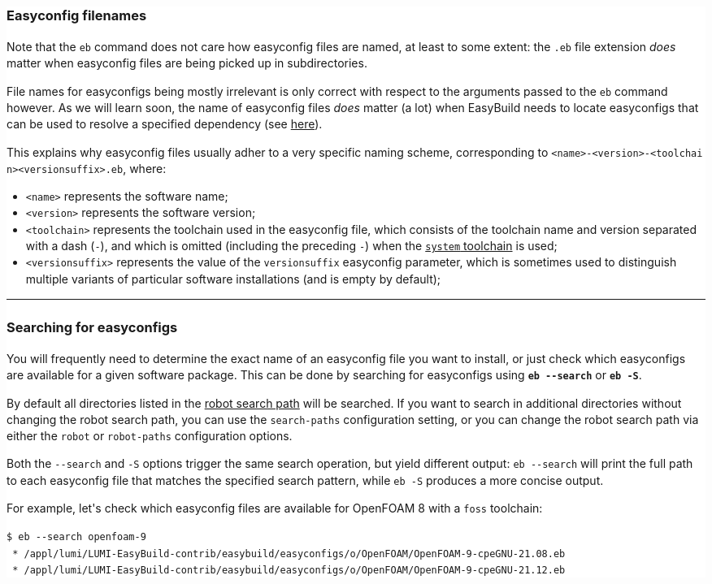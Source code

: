 
### Easyconfig filenames

Note that the `eb` command does not care how easyconfig files are named, at least to some extent: the `.eb`
file extension *does* matter when easyconfig files are being picked up in subdirectories.

File names for easyconfigs being mostly irrelevant is only correct with respect to the arguments passed to
the `eb` command however. As we will learn soon, the name of easyconfig files *does* matter (a lot)
when EasyBuild needs to locate easyconfigs that can be used to resolve a specified dependency
(see [here](#enabling-dependency-resolution)).

This explains why easyconfig files usually adher to a very specific naming scheme,
corresponding to `<name>-<version>-<toolchain><versionsuffix>.eb`, where:

* `<name>` represents the software name;
* `<version>` represents the software version;
* `<toolchain>` represents the toolchain used in the easyconfig file, which consists of the toolchain name
  and version separated with a dash (`-`), and which is omitted (including the preceding `-`) when the
  [`system` toolchain](../1_05_terminology#system-toolchain) is used;
* `<versionsuffix>` represents the value of the `versionsuffix` easyconfig parameter,
  which is sometimes used to distinguish multiple variants of particular software installations
  (and is empty by default);

---

### Searching for easyconfigs

You will frequently need to determine the exact name of an easyconfig file you want to install,
or just check which easyconfigs are available for a given software package. 
This can be done by searching for easyconfigs using **`eb --search`** or **`eb -S`**.

By default all directories listed in the [robot search path](../1_07_configuration#robot-search-path) will be
searched. If you want to search in additional directories without changing the robot search path,
you can use the `search-paths` configuration setting, or you can change the robot search path via either
the `robot` or `robot-paths` configuration options.

Both the `--search` and `-S` options trigger the same search operation, but yield different output:
`eb --search` will print the full path to each easyconfig file that matches the specified search pattern,
while `eb -S` produces a more concise output.

For example, let's check which easyconfig files are available for OpenFOAM 8 with a `foss` toolchain:

```shell
$ eb --search openfoam-9
 * /appl/lumi/LUMI-EasyBuild-contrib/easybuild/easyconfigs/o/OpenFOAM/OpenFOAM-9-cpeGNU-21.08.eb
 * /appl/lumi/LUMI-EasyBuild-contrib/easybuild/easyconfigs/o/OpenFOAM/OpenFOAM-9-cpeGNU-21.12.eb
```
